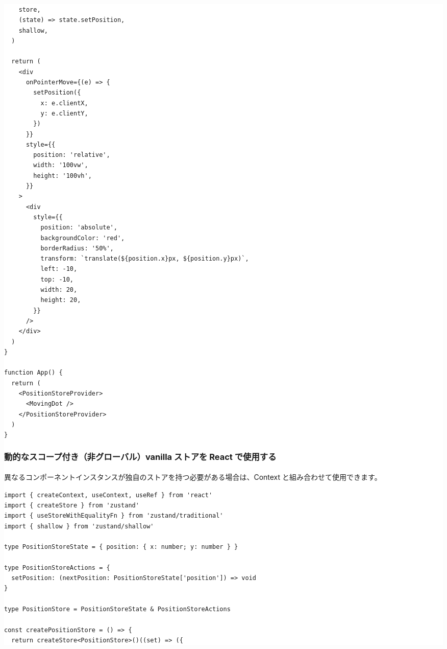 ```tsx
    store,
    (state) => state.setPosition,
    shallow,
  )

  return (
    <div
      onPointerMove={(e) => {
        setPosition({
          x: e.clientX,
          y: e.clientY,
        })
      }}
      style={{
        position: 'relative',
        width: '100vw',
        height: '100vh',
      }}
    >
      <div
        style={{
          position: 'absolute',
          backgroundColor: 'red',
          borderRadius: '50%',
          transform: `translate(${position.x}px, ${position.y}px)`,
          left: -10,
          top: -10,
          width: 20,
          height: 20,
        }}
      />
    </div>
  )
}

function App() {
  return (
    <PositionStoreProvider>
      <MovingDot />
    </PositionStoreProvider>
  )
}
```

### 動的なスコープ付き（非グローバル）vanilla ストアを React で使用する

異なるコンポーネントインスタンスが独自のストアを持つ必要がある場合は、Context と組み合わせて使用できます。

```tsx
import { createContext, useContext, useRef } from 'react'
import { createStore } from 'zustand'
import { useStoreWithEqualityFn } from 'zustand/traditional'
import { shallow } from 'zustand/shallow'

type PositionStoreState = { position: { x: number; y: number } }

type PositionStoreActions = {
  setPosition: (nextPosition: PositionStoreState['position']) => void
}

type PositionStore = PositionStoreState & PositionStoreActions

const createPositionStore = () => {
  return createStore<PositionStore>()((set) => ({
```